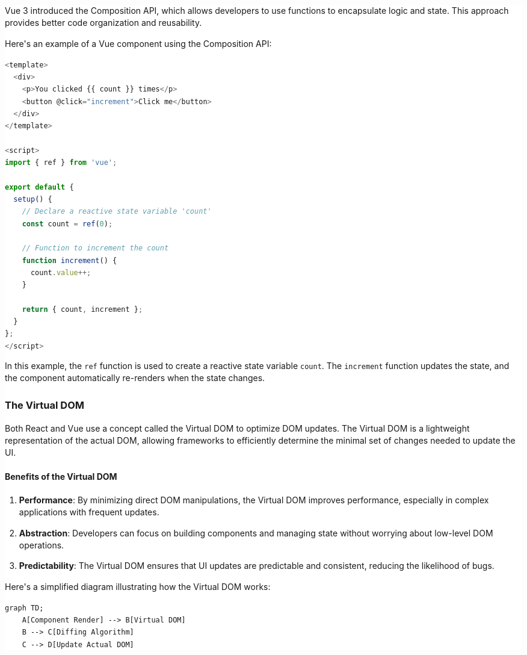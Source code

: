 Vue 3 introduced the Composition API, which allows developers to use functions to encapsulate logic and state. This approach provides better code organization and reusability.

Here's an example of a Vue component using the Composition API:

```javascript
<template>
  <div>
    <p>You clicked {{ count }} times</p>
    <button @click="increment">Click me</button>
  </div>
</template>

<script>
import { ref } from 'vue';

export default {
  setup() {
    // Declare a reactive state variable 'count'
    const count = ref(0);

    // Function to increment the count
    function increment() {
      count.value++;
    }

    return { count, increment };
  }
};
</script>
```

In this example, the `ref` function is used to create a reactive state variable `count`. The `increment` function updates the state, and the component automatically re-renders when the state changes.

### The Virtual DOM

Both React and Vue use a concept called the Virtual DOM to optimize DOM updates. The Virtual DOM is a lightweight representation of the actual DOM, allowing frameworks to efficiently determine the minimal set of changes needed to update the UI.

#### Benefits of the Virtual DOM

1. **Performance**: By minimizing direct DOM manipulations, the Virtual DOM improves performance, especially in complex applications with frequent updates.

2. **Abstraction**: Developers can focus on building components and managing state without worrying about low-level DOM operations.

3. **Predictability**: The Virtual DOM ensures that UI updates are predictable and consistent, reducing the likelihood of bugs.

Here's a simplified diagram illustrating how the Virtual DOM works:

```mermaid
graph TD;
    A[Component Render] --> B[Virtual DOM]
    B --> C[Diffing Algorithm]
    C --> D[Update Actual DOM]
```
